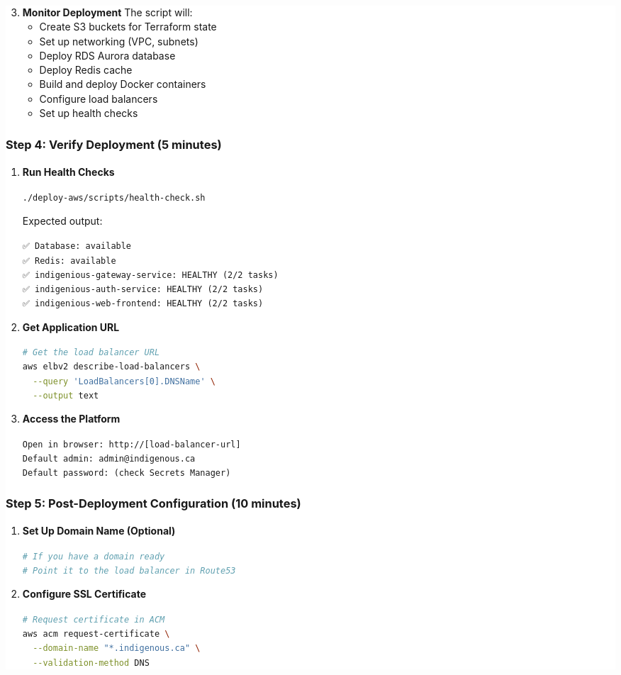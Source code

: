 3. **Monitor Deployment**
   The script will:
   - Create S3 buckets for Terraform state
   - Set up networking (VPC, subnets)
   - Deploy RDS Aurora database
   - Deploy Redis cache
   - Build and deploy Docker containers
   - Configure load balancers
   - Set up health checks

### Step 4: Verify Deployment (5 minutes)

1. **Run Health Checks**
   ```bash
   ./deploy-aws/scripts/health-check.sh
   ```

   Expected output:
   ```
   ✅ Database: available
   ✅ Redis: available
   ✅ indigenious-gateway-service: HEALTHY (2/2 tasks)
   ✅ indigenious-auth-service: HEALTHY (2/2 tasks)
   ✅ indigenious-web-frontend: HEALTHY (2/2 tasks)
   ```

2. **Get Application URL**
   ```bash
   # Get the load balancer URL
   aws elbv2 describe-load-balancers \
     --query 'LoadBalancers[0].DNSName' \
     --output text
   ```

3. **Access the Platform**
   ```
   Open in browser: http://[load-balancer-url]
   Default admin: admin@indigenous.ca
   Default password: (check Secrets Manager)
   ```

### Step 5: Post-Deployment Configuration (10 minutes)

1. **Set Up Domain Name (Optional)**
   ```bash
   # If you have a domain ready
   # Point it to the load balancer in Route53
   ```

2. **Configure SSL Certificate**
   ```bash
   # Request certificate in ACM
   aws acm request-certificate \
     --domain-name "*.indigenous.ca" \
     --validation-method DNS
   ```
